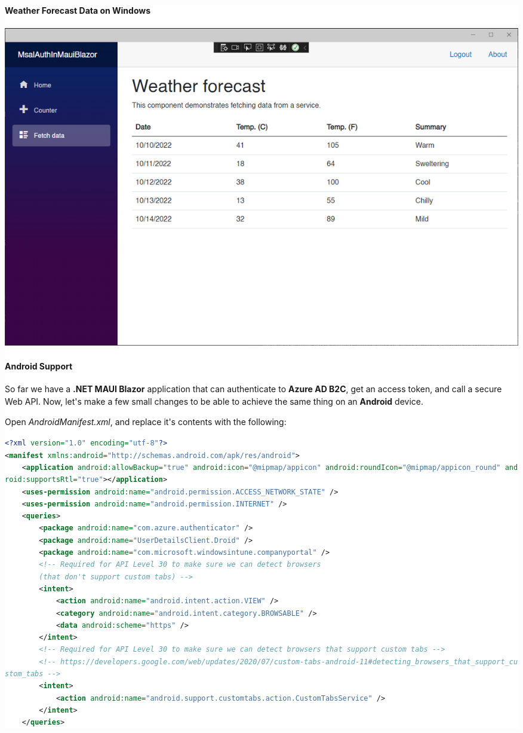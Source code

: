 #### Weather Forecast Data on Windows

![image-20221009134337484](md-images/image-20221009134337484.png)

#### Android Support

So far we have a **.NET MAUI Blazor** application that can authenticate to **Azure AD B2C**, get an access token, and call a secure Web API. Now, let's make a few small changes to be able to achieve the same thing on an **Android** device.

Open *AndroidManifest.xml*, and replace it's contents with the following:

```xml
<?xml version="1.0" encoding="utf-8"?>
<manifest xmlns:android="http://schemas.android.com/apk/res/android">
	<application android:allowBackup="true" android:icon="@mipmap/appicon" android:roundIcon="@mipmap/appicon_round" android:supportsRtl="true"></application>
	<uses-permission android:name="android.permission.ACCESS_NETWORK_STATE" />
	<uses-permission android:name="android.permission.INTERNET" />
	<queries>
		<package android:name="com.azure.authenticator" />
		<package android:name="UserDetailsClient.Droid" />
		<package android:name="com.microsoft.windowsintune.companyportal" />
		<!-- Required for API Level 30 to make sure we can detect browsers
		(that don't support custom tabs) -->
		<intent>
			<action android:name="android.intent.action.VIEW" />
			<category android:name="android.intent.category.BROWSABLE" />
			<data android:scheme="https" />
		</intent>
		<!-- Required for API Level 30 to make sure we can detect browsers that support custom tabs -->
		<!-- https://developers.google.com/web/updates/2020/07/custom-tabs-android-11#detecting_browsers_that_support_custom_tabs -->
		<intent>
			<action android:name="android.support.customtabs.action.CustomTabsService" />
		</intent>
	</queries>
```
